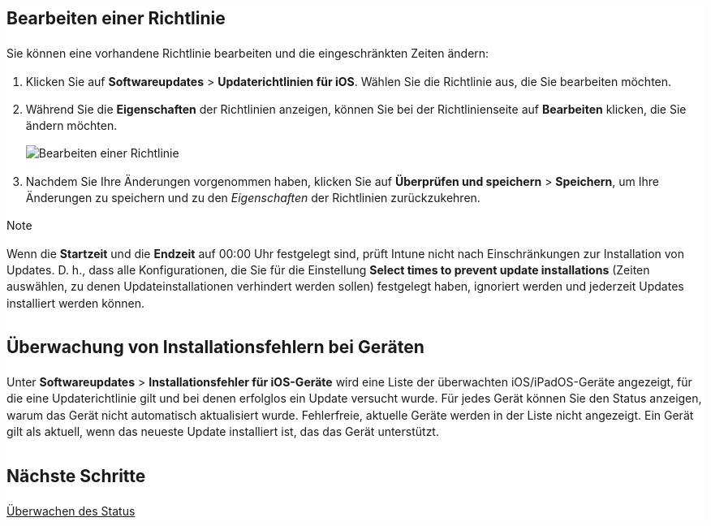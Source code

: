 ## <a name="edit-a-policy"></a>Bearbeiten einer Richtlinie

Sie können eine vorhandene Richtlinie bearbeiten und die eingeschränkten Zeiten ändern:

1. Klicken Sie auf **Softwareupdates** > **Updaterichtlinien für iOS**. Wählen Sie die Richtlinie aus, die Sie bearbeiten möchten.

2. Während Sie die **Eigenschaften** der Richtlinien anzeigen, können Sie bei der Richtlinienseite auf **Bearbeiten** klicken, die Sie ändern möchten.

   ![Bearbeiten einer Richtlinie](./media/software-updates-ios/edit-policy.png)

3. Nachdem Sie Ihre Änderungen vorgenommen haben, klicken Sie auf **Überprüfen und speichern** > **Speichern**, um Ihre Änderungen zu speichern und zu den *Eigenschaften* der Richtlinien zurückzukehren.

> [!NOTE]
> Wenn die **Startzeit** und die **Endzeit** auf 00:00 Uhr festgelegt sind, prüft Intune nicht nach Einschränkungen zur Installation von Updates. D. h., dass alle Konfigurationen, die Sie für die Einstellung **Select times to prevent update installations** (Zeiten auswählen, zu denen Updateinstallationen verhindert werden sollen) festgelegt haben, ignoriert werden und jederzeit Updates installiert werden können.

## <a name="monitor-device-installation-failures"></a>Überwachung von Installationsfehlern bei Geräten


Unter **Softwareupdates** > **Installationsfehler für iOS-Geräte** wird eine Liste der überwachten iOS/iPadOS-Geräte angezeigt, für die eine Updaterichtlinie gilt und bei denen erfolglos ein Update versucht wurde. Für jedes Gerät können Sie den Status anzeigen, warum das Gerät nicht automatisch aktualisiert wurde. Fehlerfreie, aktuelle Geräte werden in der Liste nicht angezeigt. Ein Gerät gilt als aktuell, wenn das neueste Update installiert ist, das das Gerät unterstützt.

## <a name="next-steps"></a>Nächste Schritte

[Überwachen des Status](../configuration/device-profile-monitor.md)
